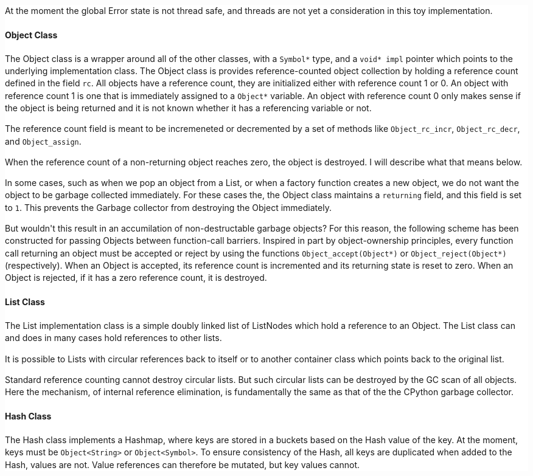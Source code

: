 At the moment the global Error state is not thread safe, and threads are not yet a consideration in this toy
implementation.

#### Object Class

The Object class is a wrapper around all of the other classes, with a `Symbol*`
type, and a `void* impl` pointer which points to the underlying implementation
class.
The Object class is provides reference-counted object collection by holding a reference count 
defined in the field `rc`.
All objects have a reference count, they are initialized either with reference count 1 or 0.
An object with reference count 1 is one that is immediately assigned to a `Object*` variable.
An object with reference count 0 only makes sense if the object is being returned and it 
is not known whether it has a referencing variable or not.

The reference count field is meant to be incremeneted or decremented by a set of methods 
like `Object_rc_incr`, `Object_rc_decr`, and `Object_assign`.

When the reference count of a non-returning object reaches zero, the object is destroyed.
I will describe what that means below.

In some cases, such as when we pop an object from a List, or when a factory function creates a new 
object, we do not want the object to be garbage collected immediately.
For these cases the, the Object class maintains a `returning` field, and this field is set to `1`.
This prevents the Garbage collector from destroying the Object immediately.

But wouldn't this result in an accumilation of non-destructable garbage objects?
For this reason, the following scheme has been constructed for passing Objects between
function-call barriers. 
Inspired in part by object-ownership principles, every function call returning
an object must be accepted or reject by using the functions `Object_accept(Object*)` or 
`Object_reject(Object*)` (respectively).
When an Object is accepted, its reference count is incremented and its returning state is reset to zero.
When an Object is rejected, if it has a zero reference count, it is destroyed.

#### List Class

The List implementation class is a simple doubly linked list of ListNodes which
hold a reference to an Object.
The List class can and does in many cases hold references to other lists.

It is possible to Lists with circular references back to itself or to another container
class which points back to the original list.

Standard reference counting cannot destroy circular lists. 
But such circular lists can be destroyed by the GC scan of all objects.
Here the mechanism, of internal reference elimination, is fundamentally the same
as that of the the CPython garbage collector.

#### Hash Class

The Hash class implements a Hashmap, where keys are stored in a buckets based on 
the Hash value of the key. 
At the moment, keys must be `Object<String>` or `Object<Symbol>`.
To ensure consistency of the Hash, all keys are duplicated when added to the Hash,
values are not. Value references can therefore be mutated, but key values cannot.
